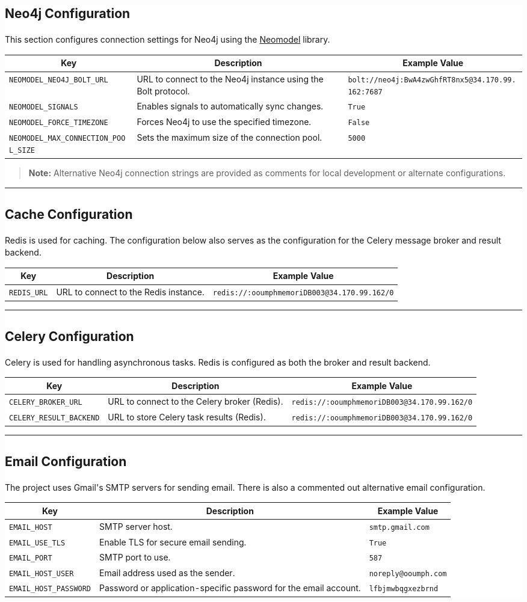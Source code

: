 
## Neo4j Configuration

This section configures connection settings for Neo4j using the [Neomodel](https://github.com/neo4j-contrib/neomodel) library.

| Key                                       | Description                                                                                  | Example Value                                                                                     |
| ----------------------------------------- | -------------------------------------------------------------------------------------------- | ------------------------------------------------------------------------------------------------- |
| `NEOMODEL_NEO4J_BOLT_URL`                   | URL to connect to the Neo4j instance using the Bolt protocol.                                | `bolt://neo4j:BwA4zwGhfRT8nx5@34.170.99.162:7687`                                                 |
| `NEOMODEL_SIGNALS`                        | Enables signals to automatically sync changes.                                             | `True`                                                                                            |
| `NEOMODEL_FORCE_TIMEZONE`                 | Forces Neo4j to use the specified timezone.                                                  | `False`                                                                                           |
| `NEOMODEL_MAX_CONNECTION_POOL_SIZE`         | Sets the maximum size of the connection pool.                                               | `5000`                                                                                            |

> **Note:** Alternative Neo4j connection strings are provided as comments for local development or alternate configurations.

---

## Cache Configuration

Redis is used for caching. The configuration below also serves as the configuration for the Celery message broker and result backend.

| Key         | Description                                                        | Example Value                                                         |
| ----------- | ------------------------------------------------------------------ | --------------------------------------------------------------------- |
| `REDIS_URL` | URL to connect to the Redis instance.                              | `redis://:ooumphmemoriDB003@34.170.99.162/0`                           |

---

## Celery Configuration

Celery is used for handling asynchronous tasks. Redis is configured as both the broker and result backend.

| Key                      | Description                                              | Example Value                                                         |
| ------------------------ | -------------------------------------------------------- | --------------------------------------------------------------------- |
| `CELERY_BROKER_URL`      | URL to connect to the Celery broker (Redis).             | `redis://:ooumphmemoriDB003@34.170.99.162/0`                           |
| `CELERY_RESULT_BACKEND`  | URL to store Celery task results (Redis).                | `redis://:ooumphmemoriDB003@34.170.99.162/0`                           |

---

## Email Configuration

The project uses Gmail's SMTP servers for sending email. There is also a commented out alternative email configuration.

| Key                     | Description                                                      | Example Value                        |
| ----------------------- | ---------------------------------------------------------------- | ------------------------------------ |
| `EMAIL_HOST`            | SMTP server host.                                                | `smtp.gmail.com`                     |
| `EMAIL_USE_TLS`         | Enable TLS for secure email sending.                             | `True`                               |
| `EMAIL_PORT`            | SMTP port to use.                                                | `587`                                |
| `EMAIL_HOST_USER`       | Email address used as the sender.                                | `noreply@ooumph.com`                 |
| `EMAIL_HOST_PASSWORD`   | Password or application-specific password for the email account. | `lfbjmwbqgxezbrnd`                   |
